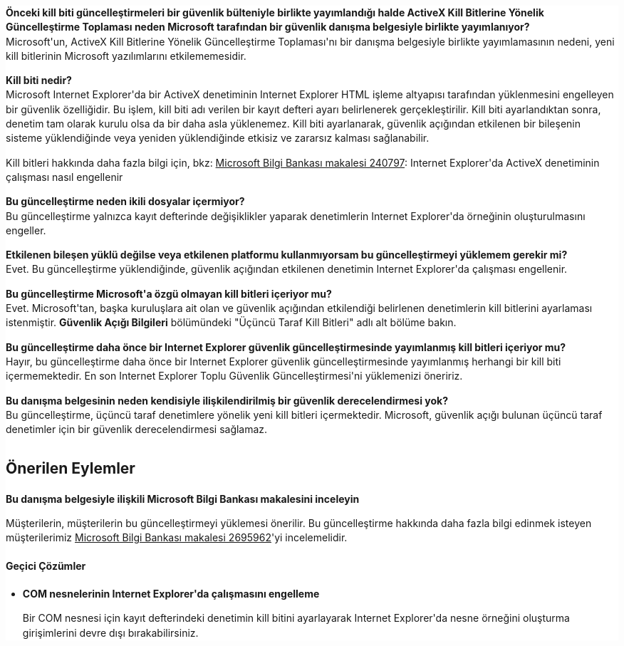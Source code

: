 **Önceki kill biti güncelleştirmeleri bir güvenlik bülteniyle birlikte yayımlandığı halde ActiveX Kill Bitlerine Yönelik Güncelleştirme Toplaması neden Microsoft tarafından bir güvenlik danışma belgesiyle birlikte yayımlanıyor?**  
Microsoft'un, ActiveX Kill Bitlerine Yönelik Güncelleştirme Toplaması'nı bir danışma belgesiyle birlikte yayımlamasının nedeni, yeni kill bitlerinin Microsoft yazılımlarını etkilememesidir.

**Kill biti nedir?**  
Microsoft Internet Explorer'da bir ActiveX denetiminin Internet Explorer HTML işleme altyapısı tarafından yüklenmesini engelleyen bir güvenlik özelliğidir. Bu işlem, kill biti adı verilen bir kayıt defteri ayarı belirlenerek gerçekleştirilir. Kill biti ayarlandıktan sonra, denetim tam olarak kurulu olsa da bir daha asla yüklenemez. Kill biti ayarlanarak, güvenlik açığından etkilenen bir bileşenin sisteme yüklendiğinde veya yeniden yüklendiğinde etkisiz ve zararsız kalması sağlanabilir.

Kill bitleri hakkında daha fazla bilgi için, bkz: [Microsoft Bilgi Bankası makalesi 240797](http://support.microsoft.com/kb/240797): Internet Explorer'da ActiveX denetiminin çalışması nasıl engellenir

**Bu güncelleştirme neden ikili dosyalar içermiyor?**  
Bu güncelleştirme yalnızca kayıt defterinde değişiklikler yaparak denetimlerin Internet Explorer'da örneğinin oluşturulmasını engeller.

**Etkilenen bileşen yüklü değilse veya etkilenen platformu kullanmıyorsam bu güncelleştirmeyi yüklemem gerekir mi?**  
Evet. Bu güncelleştirme yüklendiğinde, güvenlik açığından etkilenen denetimin Internet Explorer'da çalışması engellenir.

**Bu güncelleştirme Microsoft'a özgü olmayan kill bitleri içeriyor mu?**  
Evet. Microsoft'tan, başka kuruluşlara ait olan ve güvenlik açığından etkilendiği belirlenen denetimlerin kill bitlerini ayarlaması istenmiştir. **Güvenlik Açığı Bilgileri** bölümündeki "Üçüncü Taraf Kill Bitleri" adlı alt bölüme bakın.

**Bu güncelleştirme daha önce bir Internet Explorer güvenlik güncelleştirmesinde yayımlanmış kill bitleri içeriyor mu?**  
Hayır, bu güncelleştirme daha önce bir Internet Explorer güvenlik güncelleştirmesinde yayımlanmış herhangi bir kill biti içermemektedir. En son Internet Explorer Toplu Güvenlik Güncelleştirmesi'ni yüklemenizi öneririz.

**Bu danışma belgesinin neden kendisiyle ilişkilendirilmiş bir güvenlik derecelendirmesi yok?**  
Bu güncelleştirme, üçüncü taraf denetimlere yönelik yeni kill bitleri içermektedir. Microsoft, güvenlik açığı bulunan üçüncü taraf denetimler için bir güvenlik derecelendirmesi sağlamaz.

Önerilen Eylemler
-----------------

<span></span>
**Bu danışma belgesiyle ilişkili Microsoft Bilgi Bankası makalesini inceleyin**

Müşterilerin, müşterilerin bu güncelleştirmeyi yüklemesi önerilir. Bu güncelleştirme hakkında daha fazla bilgi edinmek isteyen müşterilerimiz [Microsoft Bilgi Bankası makalesi 2695962](http://support.microsoft.com/kb/2695962)'yi incelemelidir.

#### Geçici Çözümler

-   **COM nesnelerinin Internet Explorer'da çalışmasını engelleme**

    Bir COM nesnesi için kayıt defterindeki denetimin kill bitini ayarlayarak Internet Explorer'da nesne örneğini oluşturma girişimlerini devre dışı bırakabilirsiniz.
